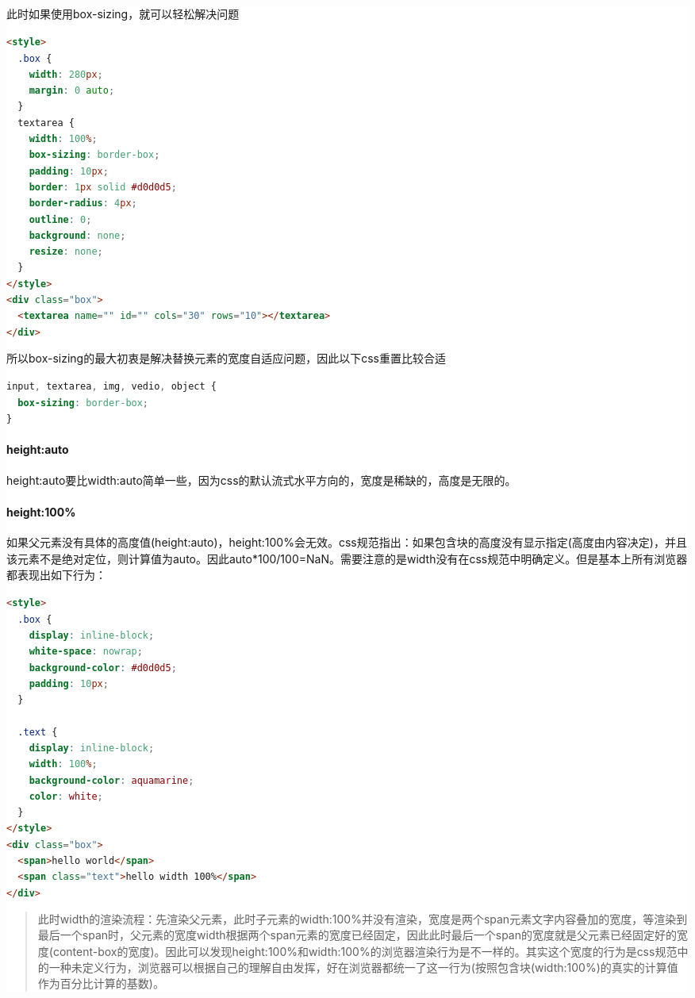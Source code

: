 此时如果使用box-sizing，就可以轻松解决问题

``` html
<style>
  .box {
    width: 280px;
    margin: 0 auto;
  }
  textarea {
    width: 100%;
    box-sizing: border-box;
    padding: 10px;
    border: 1px solid #d0d0d5;
    border-radius: 4px;
    outline: 0;
    background: none;
    resize: none;
  }
</style>
<div class="box">
  <textarea name="" id="" cols="30" rows="10"></textarea>
</div>
```


所以box-sizing的最大初衷是解决替换元素的宽度自适应问题，因此以下css重置比较合适

``` css
input, textarea, img, vedio, object {
  box-sizing: border-box;
}
```


#### height:auto

height:auto要比width:auto简单一些，因为css的默认流式水平方向的，宽度是稀缺的，高度是无限的。

#### height:100%

如果父元素没有具体的高度值(height:auto)，height:100%会无效。css规范指出：如果包含块的高度没有显示指定(高度由内容决定)，并且该元素不是绝对定位，则计算值为auto。因此auto*100/100=NaN。需要注意的是width没有在css规范中明确定义。但是基本上所有浏览器都表现出如下行为：



``` html
<style>
  .box {
    display: inline-block;
    white-space: nowrap;
    background-color: #d0d0d5;
    padding: 10px;
  }

  .text {
    display: inline-block;
    width: 100%;
    background-color: aquamarine;
    color: white;
  }
</style>
<div class="box">
  <span>hello world</span>
  <span class="text">hello width 100%</span>
</div>
```
> 此时width的渲染流程：先渲染父元素，此时子元素的width:100%并没有渲染，宽度是两个span元素文字内容叠加的宽度，等渲染到最后一个span时，父元素的宽度width根据两个span元素的宽度已经固定，因此此时最后一个span的宽度就是父元素已经固定好的宽度(content-box的宽度)。因此可以发现height:100%和width:100%的浏览器渲染行为是不一样的。其实这个宽度的行为是css规范中的一种未定义行为，浏览器可以根据自己的理解自由发挥，好在浏览器都统一了这一行为(按照包含块(width:100%)的真实的计算值作为百分比计算的基数)。
